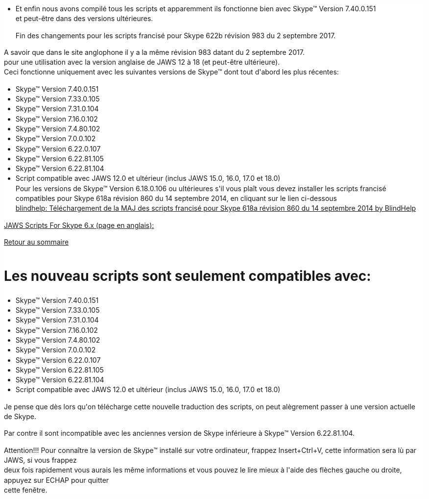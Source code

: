 *   Et enfin nous avons compilé tous les scripts et apparemment ils fonctionne bien avec Skype™ Version 7.40.0.151   
et peut-être dans des versions ultérieures.  

    Fin des changements pour les scripts francisé pour Skype 622b révision 983 du 2 septembre 2017.  

A savoir que dans le site anglophone il y a la même révision 983 datant du 2 septembre 2017.  
pour une utilisation avec la version anglaise de JAWS 12 à 18 (et peut-être ultérieure).  
Ceci fonctionne uniquement avec  les suivantes versions de Skype™ dont tout d'abord les plus récentes:  


* Skype™ Version 7.40.0.151
* Skype™ Version 7.33.0.105
* Skype™ Version 7.31.0.104 
* Skype™ Version 7.16.0.102
* Skype™ Version 7.4.80.102
* Skype™ Version 7.0.0.102 
* Skype™ Version 6.22.0.107
* Skype™ Version 6.22.81.105
* Skype™ Version 6.22.81.104
* Script compatible avec JAWS 12.0 et ultérieur (inclus JAWS 15.0, 16.0, 17.0 et 18.0)  
Pour les versions de Skype™ Version 6.18.0.106 ou ultérieures s'il vous plaît vous devez installer les scripts francisé compatibles pour Skype 618a révision 860 du 14 septembre 2014, en cliquant sur le lien ci-dessous                      
[blindhelp: Téléchargement de la MAJ des scripts francisé pour Skype 618a révision 860 du 14 septembre 2014 by BlindHelp](http://blindhelp.blogspot.fr/2014/10/telechargement-de-la-maj-des-scripts.html)                    

[JAWS Scripts For Skype 6.x (page en anglais):](http://www.dlee.org/skype/)                           

[Retour au sommaire](#Sommaire)

# Les nouveau scripts sont seulement compatibles avec: <a id="mark5"></a> 
* Skype™ Version 7.40.0.151
* Skype™ Version 7.33.0.105
* Skype™   Version 7.31.0.104
* Skype™   Version 7.16.0.102
* Skype™ Version 7.4.80.102
* Skype™ Version 7.0.0.102 
* Skype™   Version 6.22.0.107
* Skype™ Version 6.22.81.105
* Skype™ Version 6.22.81.104
* Script compatible avec JAWS 12.0 et ultérieur (inclus JAWS 15.0, 16.0, 17.0 et 18.0)

Je pense que dès lors qu'on télécharge cette nouvelle traduction des scripts, on peut alègrement passer à une version actuelle de Skype.

Par contre il sont incompatible avec les anciennes version de Skype inférieure à Skype™ Version 6.22.81.104.

Attention!!! Pour connaître la version de Skype™ installé sur votre ordinateur, frappez Insert+Ctrl+V, cette information sera lù par JAWS, si vous frappez  
deux fois rapidement vous aurais les même informations et vous pouvez le lire mieux à l'aide des flèches gauche ou droite, appuyez sur ECHAP pour quitter  
cette fenêtre.
